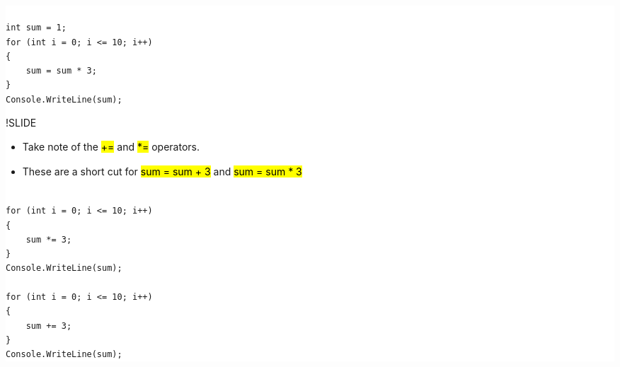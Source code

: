 <pre><code class="language-C#" data-noescape>
int sum = 1;
for (int i = 0; i <= 10; i++)
{
    sum = sum * 3;   
}
Console.WriteLine(sum);
</code></pre>

!SLIDE

- Take note of the <mark>+=</mark> and <mark>*=</mark> operators. 

- These are a short cut for <mark>sum = sum + 3</mark> and <mark>sum = sum * 3</mark>
<pre><code class="language-C#" data-noescape>
for (int i = 0; i <= 10; i++)
{
    sum *= 3;
}
Console.WriteLine(sum);

for (int i = 0; i <= 10; i++)
{
    sum += 3;
}
Console.WriteLine(sum);
</code></pre>
<style type="text/css">
.img:hover  {
        transform: scale(1.5);
        box-shadow: 0 0 10px rgba(0, 0, 0, 0.5);
    }
</style>